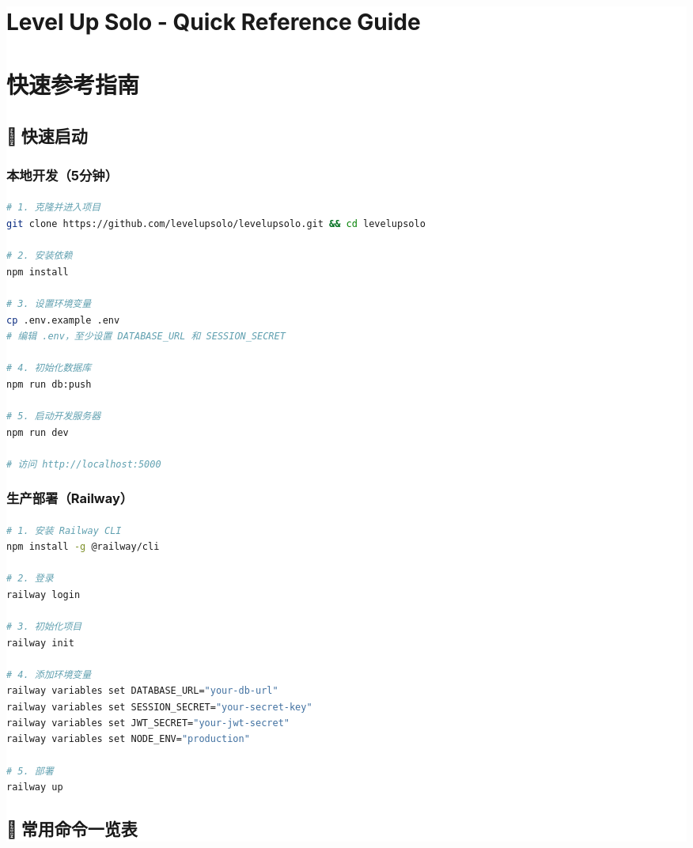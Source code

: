 # Level Up Solo - Quick Reference Guide
# 快速参考指南

## 🚀 快速启动

### 本地开发（5分钟）
```bash
# 1. 克隆并进入项目
git clone https://github.com/levelupsolo/levelupsolo.git && cd levelupsolo

# 2. 安装依赖
npm install

# 3. 设置环境变量
cp .env.example .env
# 编辑 .env，至少设置 DATABASE_URL 和 SESSION_SECRET

# 4. 初始化数据库
npm run db:push

# 5. 启动开发服务器
npm run dev

# 访问 http://localhost:5000
```

### 生产部署（Railway）
```bash
# 1. 安装 Railway CLI
npm install -g @railway/cli

# 2. 登录
railway login

# 3. 初始化项目
railway init

# 4. 添加环境变量
railway variables set DATABASE_URL="your-db-url"
railway variables set SESSION_SECRET="your-secret-key"
railway variables set JWT_SECRET="your-jwt-secret"
railway variables set NODE_ENV="production"

# 5. 部署
railway up
```

## 📝 常用命令一览表
